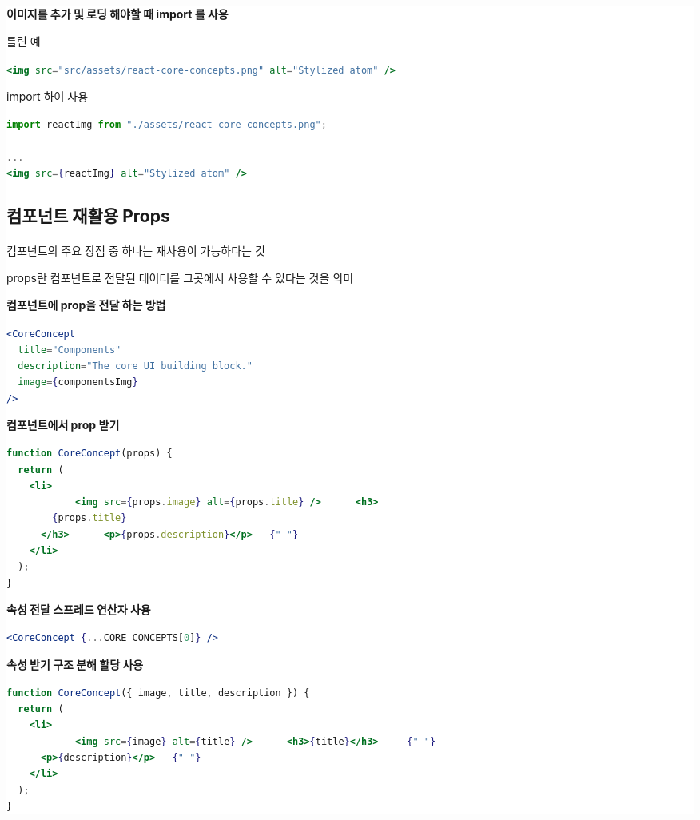 **이미지를 추가 및 로딩 해야할 때 import 를 사용**

틀린 예

```jsx
<img src="src/assets/react-core-concepts.png" alt="Stylized atom" />
```

import 하여 사용

```jsx
import reactImg from "./assets/react-core-concepts.png";

...
<img src={reactImg} alt="Stylized atom" />
```

## 컴포넌트 재활용 Props

컴포넌트의 주요 장점 중 하나는 재사용이 가능하다는 것

props란 컴포넌트로 전달된 데이터를 그곳에서 사용할 수 있다는 것을 의미

**컴포넌트에 prop을 전달 하는 방법**

```jsx
<CoreConcept
  title="Components"
  description="The core UI building block."
  image={componentsImg}
/>
```

**컴포넌트에서 prop 받기**

```jsx
function CoreConcept(props) {
  return (
    <li>
            <img src={props.image} alt={props.title} />      <h3>
        {props.title}
      </h3>      <p>{props.description}</p>   {" "}
    </li>
  );
}
```

**속성 전달 스프레드 연산자 사용**

```jsx
<CoreConcept {...CORE_CONCEPTS[0]} />
```

**속성 받기 구조 분해 할당 사용**

```jsx
function CoreConcept({ image, title, description }) {
  return (
    <li>
            <img src={image} alt={title} />      <h3>{title}</h3>     {" "}
      <p>{description}</p>   {" "}
    </li>
  );
}
```
